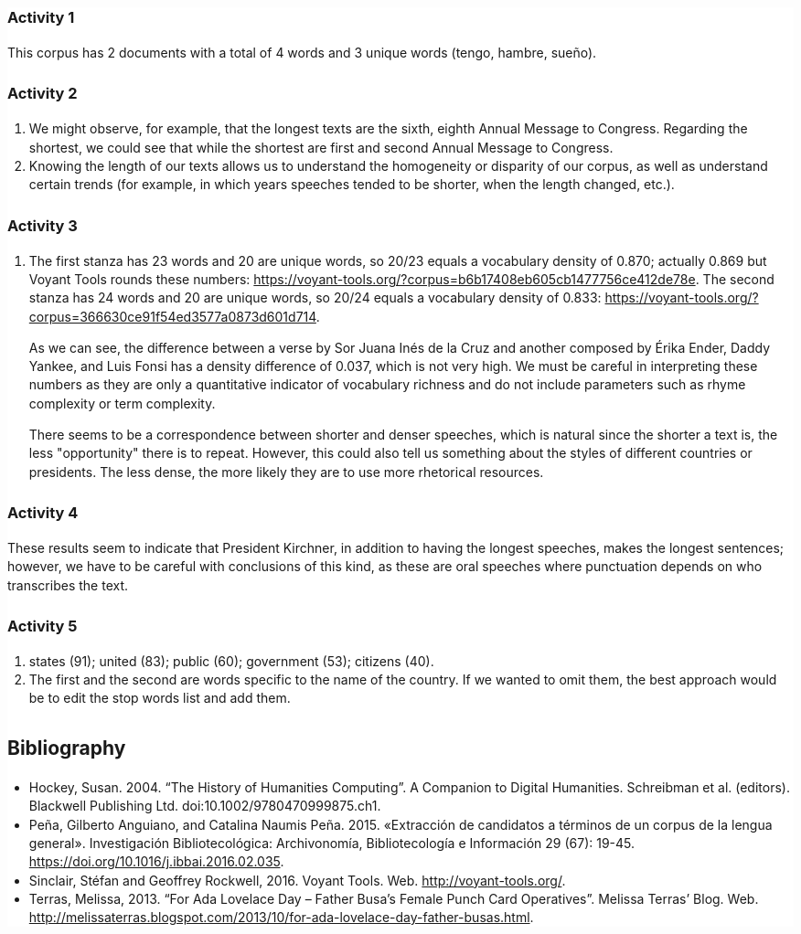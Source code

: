 ### Activity 1

This corpus has 2 documents with a total of 4 words and 3 unique words (tengo, hambre, sueño).

### Activity 2

1. We might observe, for example, that the longest texts are the sixth, eighth Annual Message to Congress. Regarding the shortest, we could see that while the shortest are first and second Annual Message to Congress.
2. Knowing the length of our texts allows us to understand the homogeneity or disparity of our corpus, as well as understand certain trends (for example, in which years speeches tended to be shorter, when the length changed, etc.).

### Activity 3

1. The first stanza has 23 words and 20 are unique words, so 20/23 equals a vocabulary density of 0.870; actually 0.869 but Voyant Tools rounds these numbers: https://voyant-tools.org/?corpus=b6b17408eb605cb1477756ce412de78e. The second stanza has 24 words and 20 are unique words, so 20/24 equals a vocabulary density of 0.833: https://voyant-tools.org/?corpus=366630ce91f54ed3577a0873d601d714.

    As we can see, the difference between a verse by Sor Juana Inés de la Cruz and another composed by Érika Ender, Daddy Yankee, and Luis Fonsi has a density difference of 0.037, which is not very high. We must be careful in interpreting these numbers as they are only a quantitative indicator of vocabulary richness and do not include parameters such as rhyme complexity or term complexity.

    There seems to be a correspondence between shorter and denser speeches, which is natural since the shorter a text is, the less "opportunity" there is to repeat. However, this could also tell us something about the styles of different countries or presidents. The less dense, the more likely they are to use more rhetorical resources.

### Activity 4

These results seem to indicate that President Kirchner, in addition to having the longest speeches, makes the longest sentences; however, we have to be careful with conclusions of this kind, as these are oral speeches where punctuation depends on who transcribes the text.

### Activity 5

1. states (91); united (83); public (60); government (53); citizens (40).
2. The first and the second are words specific to the name of the country. If we wanted to omit them, the best approach would be to edit the stop words list and add them.

## Bibliography

- Hockey, Susan. 2004. “The History of Humanities Computing”. A Companion to Digital Humanities. Schreibman et al. (editors). Blackwell Publishing Ltd. doi:10.1002/9780470999875.ch1.
- Peña, Gilberto Anguiano, and Catalina Naumis Peña. 2015. «Extracción de candidatos a términos de un corpus de la lengua general». Investigación Bibliotecológica: Archivonomía, Bibliotecología e Información 29 (67): 19-45. https://doi.org/10.1016/j.ibbai.2016.02.035.
- Sinclair, Stéfan and Geoffrey Rockwell, 2016. Voyant Tools. Web. http://voyant-tools.org/.
- Terras, Melissa, 2013. “For Ada Lovelace Day – Father Busa’s Female Punch Card Operatives”. Melissa Terras’ Blog. Web. http://melissaterras.blogspot.com/2013/10/for-ada-lovelace-day-father-busas.html.
